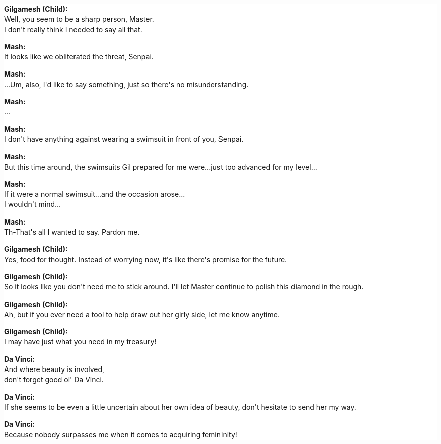    
**Gilgamesh (Child):**  
Well, you seem to be a sharp person, Master.  
I don't really think I needed to say all that.  
  
   
**Mash:**   
It looks like we obliterated the threat, Senpai.  
  
   
**Mash:**   
...Um, also, I'd like to say something, just so there's no misunderstanding.  
  
   
**Mash:**   
...  
  
   
**Mash:**   
I don't have anything against wearing a swimsuit in front of you, Senpai.  
  
   
**Mash:**   
But this time around, the swimsuits Gil prepared for me were...just too advanced for my level...  
  
   
**Mash:**   
If it were a normal swimsuit...and the occasion arose...  
I wouldn't mind...  
  
   
**Mash:**   
Th-That's all I wanted to say. Pardon me.  
  
   
**Gilgamesh (Child):**  
Yes, food for thought. Instead of worrying now, it's like there's promise for the future.  
  
   
**Gilgamesh (Child):**  
So it looks like you don't need me to stick around. I'll let Master continue to polish this diamond in the rough.  
  
   
**Gilgamesh (Child):**  
Ah, but if you ever need a tool to help draw out her girly side, let me know anytime.  
  
   
**Gilgamesh (Child):**  
I may have just what you need in my treasury!  
  
   
**Da Vinci:**   
And where beauty is involved,  
don't forget good ol' Da Vinci.  
  
   
**Da Vinci:**   
If she seems to be even a little uncertain about her own idea of beauty, don't hesitate to send her my way.  
  
   
**Da Vinci:**   
Because nobody surpasses me when it comes to acquiring femininity!  
  